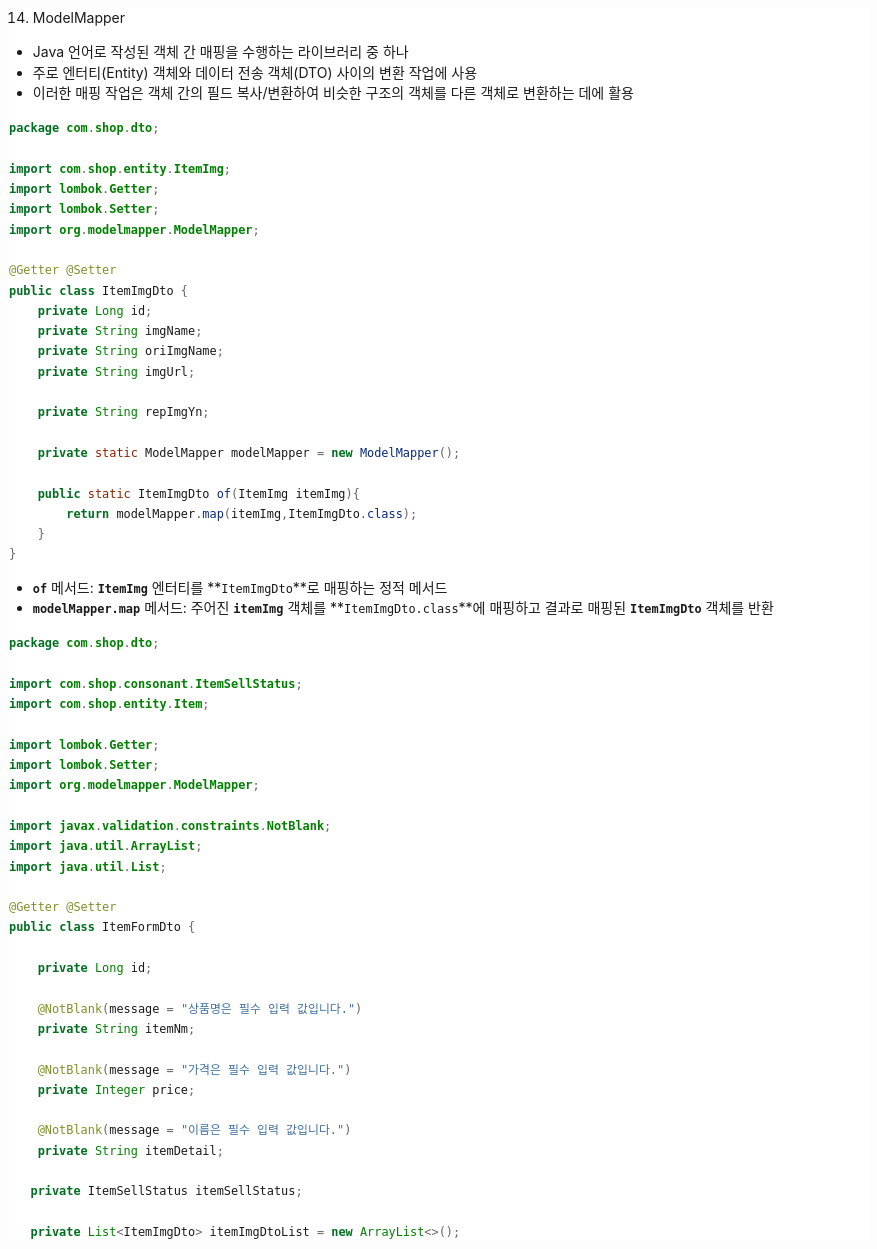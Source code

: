 14. ModelMapper
- Java 언어로 작성된 객체 간 매핑을 수행하는 라이브러리 중 하나
- 주로 엔터티(Entity) 객체와 데이터 전송 객체(DTO) 사이의 변환 작업에 사용
- 이러한 매핑 작업은 객체 간의 필드 복사/변환하여 비슷한 구조의 객체를 다른 객체로 변환하는 데에 활용

```java
package com.shop.dto;

import com.shop.entity.ItemImg;
import lombok.Getter;
import lombok.Setter;
import org.modelmapper.ModelMapper;

@Getter @Setter
public class ItemImgDto {
    private Long id;
    private String imgName;
    private String oriImgName;
    private String imgUrl;

    private String repImgYn;

    private static ModelMapper modelMapper = new ModelMapper();

    public static ItemImgDto of(ItemImg itemImg){
        return modelMapper.map(itemImg,ItemImgDto.class);
    }
}
```

- **`of`** 메서드:  **`ItemImg`** 엔터티를 **`ItemImgDto`**로 매핑하는 정적 메서드
- **`modelMapper.map`** 메서드: 주어진 **`itemImg`** 객체를 **`ItemImgDto.class`**에 매핑하고 결과로 매핑된 **`ItemImgDto`** 객체를 반환

```java
package com.shop.dto;

import com.shop.consonant.ItemSellStatus;
import com.shop.entity.Item;

import lombok.Getter;
import lombok.Setter;
import org.modelmapper.ModelMapper;

import javax.validation.constraints.NotBlank;
import java.util.ArrayList;
import java.util.List;

@Getter @Setter
public class ItemFormDto {

    private Long id;

    @NotBlank(message = "상품명은 필수 입력 값입니다.")
    private String itemNm;

    @NotBlank(message = "가격은 필수 입력 값입니다.")
    private Integer price;

    @NotBlank(message = "이름은 필수 입력 값입니다.")
    private String itemDetail;

   private ItemSellStatus itemSellStatus;

   private List<ItemImgDto> itemImgDtoList = new ArrayList<>();
```